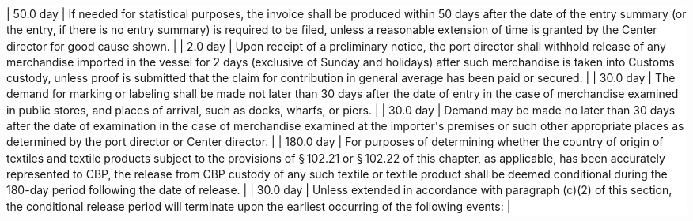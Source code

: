 | 50.0 day   | If needed for statistical purposes, the invoice shall be produced within 50 days after the date of the entry summary (or the entry, if there is no entry summary) is required to be filed, unless a reasonable extension of time is granted by the Center director for good cause shown.                                                                                                                                                                                                                                                                                                                                                                                                                                                                                                                                                                                                                         |
| 2.0 day    | Upon receipt of a preliminary notice, the port director shall withhold release of any merchandise imported in the vessel for 2 days (exclusive of Sunday and holidays) after such merchandise is taken into Customs custody, unless proof is submitted that the claim for contribution in general average has been paid or secured.                                                                                                                                                                                                                                                                                                                                                                                                                                                                                                                                                                              |
| 30.0 day   | The demand for marking or labeling shall be made not later than 30 days after the date of entry in the case of merchandise examined in public stores, and places of arrival, such as docks, wharfs, or piers.                                                                                                                                                                                                                                                                                                                                                                                                                                                                                                                                                                                                                                                                                                    |
| 30.0 day   | Demand may be made no later than 30 days after the date of examination in the case of merchandise examined at the importer's premises or such other appropriate places as determined by the port director or Center director.                                                                                                                                                                                                                                                                                                                                                                                                                                                                                                                                                                                                                                                                                    |
| 180.0 day  | For purposes of determining whether the country of origin of textiles and textile products subject to the provisions of &#167;&#8201;102.21 or &#167;&#8201;102.22 of this chapter, as applicable, has been accurately represented to CBP, the release from CBP custody of any such textile or textile product shall be deemed conditional during the 180-day period following the date of release.                                                                                                                                                                                                                                                                                                                                                                                                                                                                                                              |
| 30.0 day   | Unless extended in accordance with paragraph (c)(2) of this section, the conditional release period will terminate upon the earliest occurring of the following events:                                                                                                                                                                                                                                                                                                                                                                                                                                                                                                                                                                                                                                                                                                                                          |